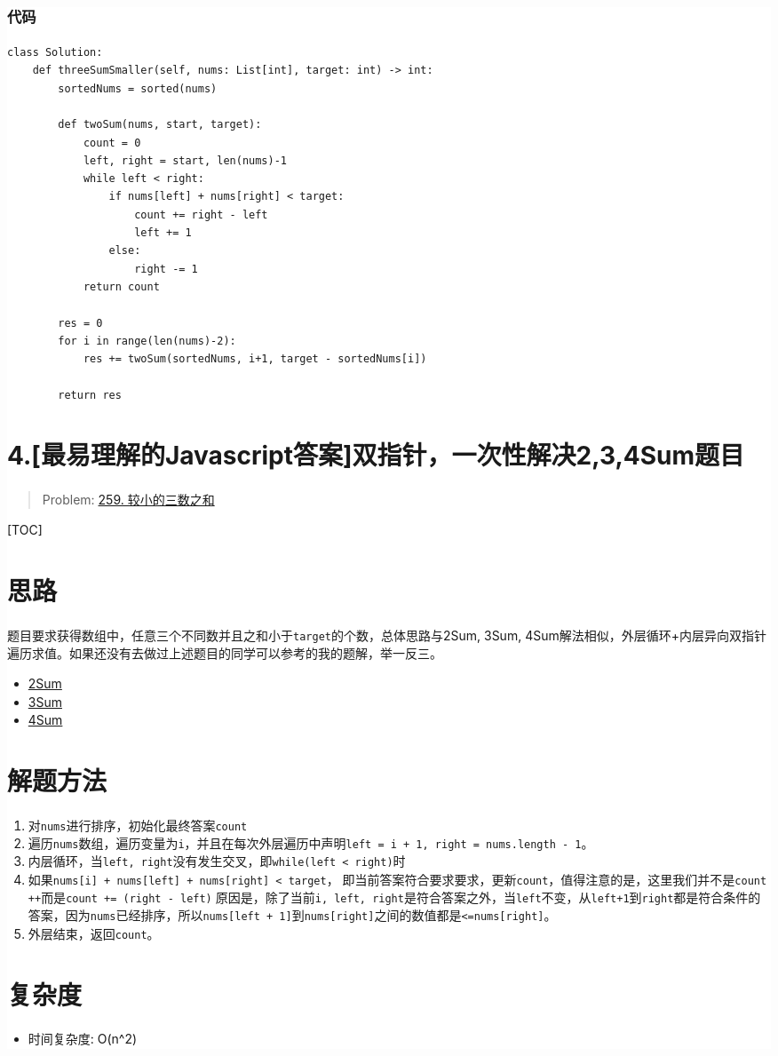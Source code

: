 ### 代码

```python3
class Solution:
    def threeSumSmaller(self, nums: List[int], target: int) -> int:
        sortedNums = sorted(nums)

        def twoSum(nums, start, target):
            count = 0
            left, right = start, len(nums)-1
            while left < right:
                if nums[left] + nums[right] < target:
                    count += right - left
                    left += 1
                else:
                    right -= 1
            return count

        res = 0
        for i in range(len(nums)-2):
            res += twoSum(sortedNums, i+1, target - sortedNums[i])

        return res
```
# 4.[最易理解的Javascript答案]双指针，一次性解决2,3,4Sum题目
> Problem: [259. 较小的三数之和](https://leetcode.cn/problems/3sum-smaller/description/)

[TOC]

# 思路
题目要求获得数组中，任意三个不同数并且之和小于```target```的个数，总体思路与2Sum, 3Sum, 4Sum解法相似，外层循环+内层异向双指针遍历求值。如果还没有去做过上述题目的同学可以参考的我的题解，举一反三。

- [2Sum](https://leetcode.cn/problems/two-sum/solutions/2006295/zui-yi-li-jie-de-liang-chong-javascriptj-bhk9/)
- [3Sum](https://leetcode.cn/problems/3sum/solution/zui-yi-li-jie-de-javascriptjie-fa-shuang-a9of/)
- [4Sum](https://leetcode.cn/problems/4sum/solutions/2007781/zui-yi-li-jie-de-by-zhu-jun-lin-4iv4/)

# 解题方法
1. 对```nums```进行排序，初始化最终答案```count```
2. 遍历```nums```数组，遍历变量为```i```，并且在每次外层遍历中声明```left = i + 1, right = nums.length - 1```。
3. 内层循环，当```left, right```没有发生交叉，即```while(left < right)```时
4. 如果```nums[i] + nums[left] + nums[right] < target```， 即当前答案符合要求要求，更新```count```，值得注意的是，这里我们并不是```count++```而是```count += (right - left)``` 原因是，除了当前```i, left, right```是符合答案之外，当```left```不变，从```left+1```到```right```都是符合条件的答案，因为```nums```已经排序，所以```nums[left + 1]```到```nums[right]```之间的数值都是```<=nums[right]```。
5. 外层结束，返回```count```。

# 复杂度
- 时间复杂度: O(n^2)
